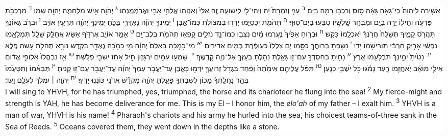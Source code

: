 
<tr><td style="vertical-align:top;" width="46%">
<div class="liturgy"><span lang="he">
<span class="j">אָשִׁ֤ירָה לַֽיהֹוָה֙ כִּֽי־גָאֹ֣ה גָּאָ֔ה
ס֥וּס וְרֹכְב֖וֹ רָמָ֥ה בַיָּֽם׃ 
<sup>ב</sup>&nbsp;עָזִּ֤י וְזִמְרָת֙ יָ֔הּ 
וַֽיְהִי־לִ֖י לִֽישׁוּעָ֑ה 
זֶ֤ה אֵלִי֙ וְאַנְוֵ֔הוּ 
אֱלֹהֵ֥י אָבִ֖י וַאֲרֹמְמֶֽנְהוּ׃ 
<sup>ג</sup>&nbsp;יְהֹוָ֖ה אִ֣ישׁ מִלְחָמָ֑ה
יְהֹוָ֖ה שְׁמֽוֹ׃ 
<sup>ד</sup>&nbsp;מַרְכְּבֹ֥ת פַּרְעֹ֛ה וְחֵיל֖וֹ יָרָ֣ה בַיָּ֑ם 
וּמִבְחַ֥ר שָֽׁלִשָׁ֖יו טֻבְּע֥וּ בְיַם־סֽוּף׃ 
<sup>ה</sup>&nbsp;תְּהֹמֹ֖ת יְכַסְיֻ֑מוּ 
יָרְד֥וּ בִמְצוֹלֹ֖ת כְּמוֹ־אָֽבֶן׃ 
<sup>ו</sup>&nbsp;יְמִֽינְךָ֣ יְהֹוָ֔ה נֶאְדָּרִ֖י בַּכֹּ֑חַ
 יְמִֽינְךָ֥ יְהֹוָ֖ה תִּרְעַ֥ץ אוֹיֵֽב׃ 
<sup>ז</sup>&nbsp;וּבְרֹ֥ב גְּאוֹנְךָ֖ תַּהֲרֹ֣ס קָמֶ֑יךָ 
תְּשַׁלַּח֙ חֲרֹ֣נְךָ֔ יֹאכְלֵ֖מוֹ כַּקַּֽשׁ׃ 
<sup>ח</sup>&nbsp;וּבְר֤וּחַ אַפֶּ֙יךָ֙ נֶ֣עֶרְמוּ מַ֔יִם 
נִצְּב֥וּ כְמוֹ־נֵ֖ד נֹזְלִ֑ים 
קָֽפְא֥וּ תְהֹמֹ֖ת בְּלֶב־יָֽם׃ 
<sup>ט</sup>&nbsp;אָמַ֥ר אוֹיֵ֛ב אֶרְדֹּ֥ף אַשִּׂ֖יג אֲחַלֵּ֣ק שָׁלָ֑ל 
תִּמְלָאֵ֣מוֹ נַפְשִׁ֔י 
אָרִ֣יק חַרְבִּ֔י תּוֹרִישֵׁ֖מוֹ יָדִֽי׃ 
<sup>י</sup>&nbsp;נָשַׁ֥פְתָּ בְרוּחֲךָ֖ 
כִּסָּ֣מוֹ יָ֑ם 
צָֽלְלוּ֙ כַּֽעוֹפֶ֔רֶת בְּמַ֖יִם אַדִּירִֽים׃ 
<sup>יא</sup>&nbsp;מִֽי־כָמֹ֤כָה בָּֽאֵלִם֙ יְהֹוָ֔ה
מִ֥י כָּמֹ֖כָה נֶאְדָּ֣ר בַּקֹּ֑דֶשׁ 
נוֹרָ֥א תְהִלֹּ֖ת עֹ֥שֵׂה פֶֽלֶא׃ 
<sup>יב</sup>&nbsp;נָטִ֙יתָ֙ יְמִ֣ינְךָ֔ 
תִּבְלָעֵ֖מוֹ אָֽרֶץ׃ 
<sup>יג</sup>&nbsp;נָחִ֥יתָ בְחַסְדְּךָ֖ עַם־ז֣וּ גָּאָ֑לְתָּ 
נֵהַ֥לְתָּ בְעׇזְּךָ֖ אֶל־נְוֵ֥ה קׇדְשֶֽׁךָ׃ 
<sup>יד</sup>&nbsp;שָֽׁמְע֥וּ עַמִּ֖ים יִרְגָּז֑וּן 
חִ֣יל אָחַ֔ז יֹשְׁבֵ֖י פְּלָֽשֶׁת׃ 
<sup>טו</sup>&nbsp;אָ֤ז נִבְהֲלוּ֙ אַלּוּפֵ֣י אֱד֔וֹם 
אֵילֵ֣י מוֹאָ֔ב יֹֽאחֲזֵ֖מוֹ רָ֑עַד 
נָמֹ֕גוּ כֹּ֖ל יֹשְׁבֵ֥י כְנָֽעַן׃ 
<sup>טז</sup>&nbsp;תִּפֹּ֨ל עֲלֵיהֶ֤ם אֵימָ֙תָה֙ וָפַ֔חַד 
בִּגְדֹ֥ל זְרוֹעֲךָ֖ יִדְּמ֣וּ כָּאָ֑בֶן 
עַד־יַעֲבֹ֤ר עַמְּךָ֙ יְהֹוָ֔ה
עַֽד־יַעֲבֹ֖ר עַם־ז֥וּ קָנִֽיתָ׃ 
<sup>יז</sup>&nbsp;תְּבִאֵ֗מוֹ וְתִטָּעֵ֙מוֹ֙ בְּהַ֣ר נַחֲלָֽתְךָ֔ 
מָכ֧וֹן לְשִׁבְתְּךָ֛ פָּעַ֖לְתָּ יְהֹוָ֑ה
מִקְּדָ֕שׁ אֲדֹנָ֖י כּוֹנְנ֥וּ יָדֶֽיךָ׃ 
<sup>יח</sup>&nbsp;יְהֹוָ֥ה ׀ יִמְלֹ֖ךְ לְעֹלָ֥ם וָעֶֽד׃ </span>
</span></div></td>
 
<td style="vertical-align:top;" width="53%">
<div class="english">
<span class="j">I will sing to YHVH, for he has triumphed, yes, triumphed, 
the horse and its charioteer he flung into the sea!
<sup>2</sup>&nbsp;My fierce-might and strength is YAH, 
he has become deliverance for me. 
This is my El – I honor him, 
the <em>elo'ah</em> of my father – I exalt him.
<sup>3</sup>&nbsp;YHVH is a man of war, 
YHVH is his name!
<sup>4</sup>&nbsp;Pharaoh's chariots and his army he hurled into the sea,
his choicest teams-of-three sank in the Sea of Reeds.
<sup>5</sup>&nbsp;Oceans covered them, 
they went down in the depths like a stone.
